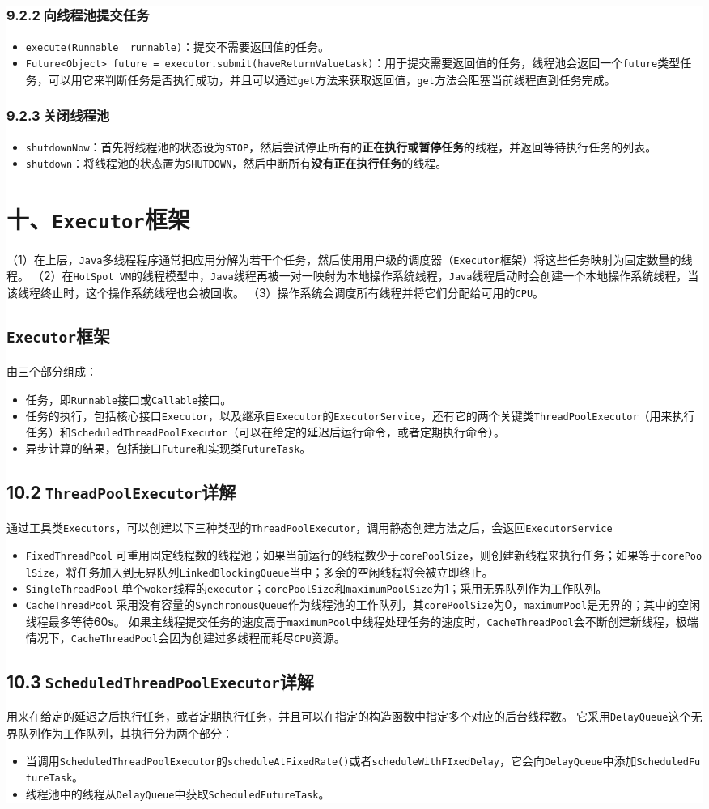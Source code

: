### 9.2.2 向线程池提交任务
- `execute(Runnable  runnable)`：提交不需要返回值的任务。
- `Future<Object> future = executor.submit(haveReturnValuetask)`：用于提交需要返回值的任务，线程池会返回一个`future`类型任务，可以用它来判断任务是否执行成功，并且可以通过`get`方法来获取返回值，`get`方法会阻塞当前线程直到任务完成。

### 9.2.3 关闭线程池
- `shutdownNow`：首先将线程池的状态设为`STOP`，然后尝试停止所有的**正在执行或暂停任务**的线程，并返回等待执行任务的列表。
- `shutdown`：将线程池的状态置为`SHUTDOWN`，然后中断所有**没有正在执行任务**的线程。

# 十、`Executor`框架
（1）在上层，`Java`多线程程序通常把应用分解为若干个任务，然后使用用户级的调度器（`Executor`框架）将这些任务映射为固定数量的线程。
（2）在`HotSpot VM`的线程模型中，`Java`线程再被一对一映射为本地操作系统线程，`Java`线程启动时会创建一个本地操作系统线程，当该线程终止时，这个操作系统线程也会被回收。
（3）操作系统会调度所有线程并将它们分配给可用的`CPU`。
## `Executor`框架
由三个部分组成：
- 任务，即`Runnable`接口或`Callable`接口。
- 任务的执行，包括核心接口`Executor`，以及继承自`Executor`的`ExecutorService`，还有它的两个关键类`ThreadPoolExecutor`（用来执行任务）和`ScheduledThreadPoolExecutor`（可以在给定的延迟后运行命令，或者定期执行命令）。
- 异步计算的结果，包括接口`Future`和实现类`FutureTask`。

## 10.2 `ThreadPoolExecutor`详解
通过工具类`Executors`，可以创建以下三种类型的`ThreadPoolExecutor`，调用静态创建方法之后，会返回`ExecutorService`
- `FixedThreadPool`
可重用固定线程数的线程池；如果当前运行的线程数少于`corePoolSize`，则创建新线程来执行任务；如果等于`corePoolSize`，将任务加入到无界队列`LinkedBlockingQueue`当中；多余的空闲线程将会被立即终止。
- `SingleThreadPool`
单个`woker`线程的`executor`；`corePoolSize`和`maximumPoolSize`为1；采用无界队列作为工作队列。
- `CacheThreadPool`
采用没有容量的`SynchronousQueue`作为线程池的工作队列，其`corePoolSize`为0，`maximumPool`是无界的；其中的空闲线程最多等待60s。
如果主线程提交任务的速度高于`maximumPool`中线程处理任务的速度时，`CacheThreadPool`会不断创建新线程，极端情况下，`CacheThreadPool`会因为创建过多线程而耗尽`CPU`资源。

## 10.3 `ScheduledThreadPoolExecutor`详解
用来在给定的延迟之后执行任务，或者定期执行任务，并且可以在指定的构造函数中指定多个对应的后台线程数。
它采用`DelayQueue`这个无界队列作为工作队列，其执行分为两个部分：
- 当调用`ScheduledThreadPoolExecutor`的`scheduleAtFixedRate()`或者`scheduleWithFIxedDelay`，它会向`DelayQueue`中添加`ScheduledFutureTask`。
- 线程池中的线程从`DelayQueue`中获取`ScheduledFutureTask`。
